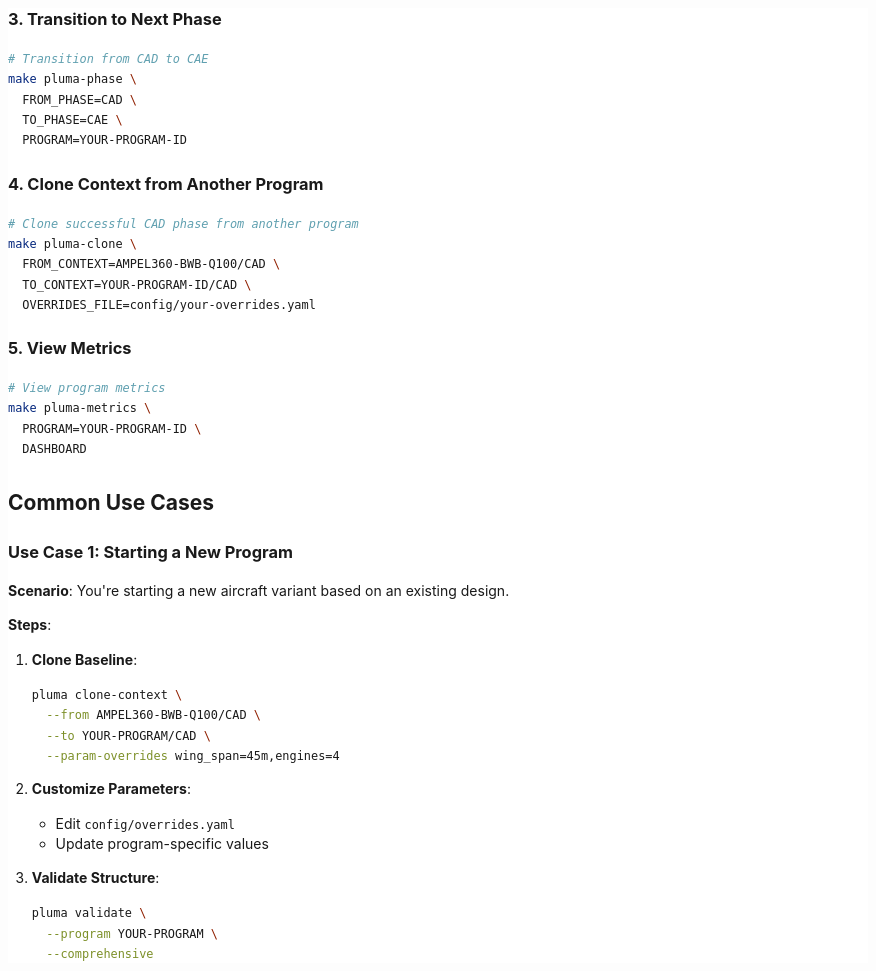 ### 3. Transition to Next Phase

```bash
# Transition from CAD to CAE
make pluma-phase \
  FROM_PHASE=CAD \
  TO_PHASE=CAE \
  PROGRAM=YOUR-PROGRAM-ID
```

### 4. Clone Context from Another Program

```bash
# Clone successful CAD phase from another program
make pluma-clone \
  FROM_CONTEXT=AMPEL360-BWB-Q100/CAD \
  TO_CONTEXT=YOUR-PROGRAM-ID/CAD \
  OVERRIDES_FILE=config/your-overrides.yaml
```

### 5. View Metrics

```bash
# View program metrics
make pluma-metrics \
  PROGRAM=YOUR-PROGRAM-ID \
  DASHBOARD
```

## Common Use Cases

### Use Case 1: Starting a New Program

**Scenario**: You're starting a new aircraft variant based on an existing design.

**Steps**:
1. **Clone Baseline**:
   ```bash
   pluma clone-context \
     --from AMPEL360-BWB-Q100/CAD \
     --to YOUR-PROGRAM/CAD \
     --param-overrides wing_span=45m,engines=4
   ```

2. **Customize Parameters**:
   - Edit `config/overrides.yaml`
   - Update program-specific values

3. **Validate Structure**:
   ```bash
   pluma validate \
     --program YOUR-PROGRAM \
     --comprehensive
   ```
